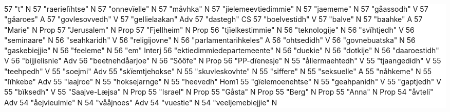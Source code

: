   57 "t" N
  57 "raerielïhtse" N
  57 "onnevïelle" N
  57 "måvhka" N
  57 "jielemeevtiedimmie" N
  57 "jaememe" N
  57 "gåassodh" V
  57 "gåaroes" A
  57 "govlesovvedh" V
  57 "gellielaakan" Adv
  57 "dastegh" CS
  57 "boelvestidh" V
  57 "balve" N
  57 "baahke" A
  57 "Marie" N Prop
  57 "Jerusalem" N Prop
  57 "Fjellheim" N Prop
  56 "tjïelkestimmie" N
  56 "teknologije" N
  56 "svïhtjedh" V
  56 "seminaare" N
  56 "seahkaridh" V
  56 "religijovne" N
  56 "parlamentarihkeles" A
  56 "ohtsedidh" V
  56 "govnebuatska" N
  56 "gaskebiejjie" N
  56 "feeleme" N
  56 "em" Interj
  56 "ektiedimmiedepartemeente" N
  56 "duekie" N
  56 "dotkije" N
  56 "daaroestidh" V
  56 "bijjielisnie" Adv
  56 "beetnehdåarjoe" N
  56 "Sööfe" N Prop
  56 "PP-dïenesje" N
  55 "ållermaehtedh" V
  55 "tjaangedidh" V
  55 "teehpedh" V
  55 "soejmi" Adv
  55 "skïemtjehokse" N
  55 "skuvleskovhte" N
  55 "siffere" N
  55 "seksuelle" A
  55 "nåhkeme" N
  55 "lïhkebe" Adv
  55 "laajroe" N
  55 "hoksejarnge" N
  55 "heevedh" Hom1
  55 "gïelemoenehtse" N
  55 "geahpanidh" V
  55 "gaptjedh" V
  55 "bïksedh" V
  55 "Saajve-Læjsa" N Prop
  55 "Israel" N Prop
  55 "Gåsta" N Prop
  55 "Berg" N Prop
  55 "Anna" N Prop
  54 "åvteli" Adv
  54 "åejvieulmie" N
  54 "vååjnoes" Adv
  54 "vuestie" N
  54 "veeljemebiejjie" N
